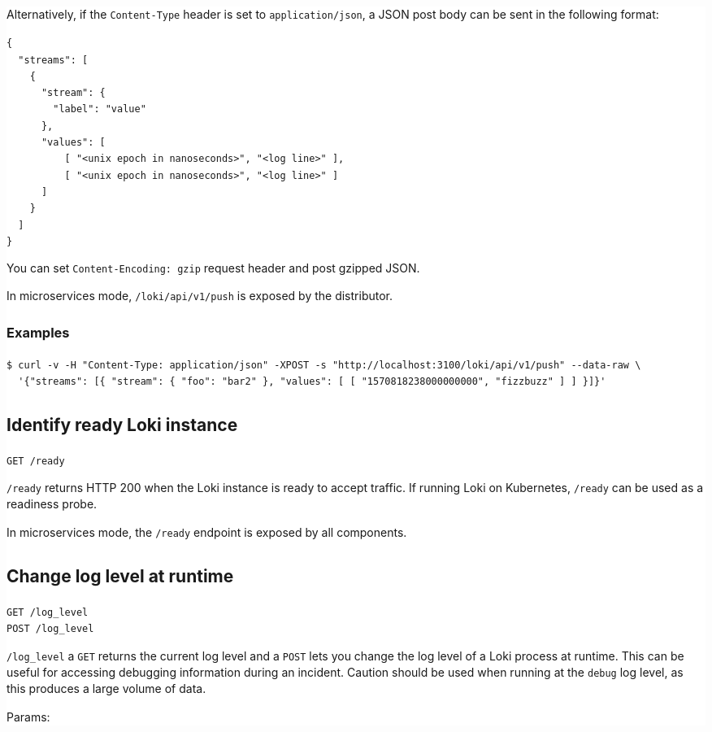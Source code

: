 Alternatively, if the `Content-Type` header is set to `application/json`, a
JSON post body can be sent in the following format:

```
{
  "streams": [
    {
      "stream": {
        "label": "value"
      },
      "values": [
          [ "<unix epoch in nanoseconds>", "<log line>" ],
          [ "<unix epoch in nanoseconds>", "<log line>" ]
      ]
    }
  ]
}
```

You can set `Content-Encoding: gzip` request header and post gzipped JSON.

In microservices mode, `/loki/api/v1/push` is exposed by the distributor.

### Examples

```console
$ curl -v -H "Content-Type: application/json" -XPOST -s "http://localhost:3100/loki/api/v1/push" --data-raw \
  '{"streams": [{ "stream": { "foo": "bar2" }, "values": [ [ "1570818238000000000", "fizzbuzz" ] ] }]}'
```

## Identify ready Loki instance

```
GET /ready
```

`/ready` returns HTTP 200 when the Loki instance is ready to accept traffic. If
running Loki on Kubernetes, `/ready` can be used as a readiness probe.

In microservices mode, the `/ready` endpoint is exposed by all components.

## Change log level at runtime

```
GET /log_level
POST /log_level
```

`/log_level` a `GET` returns the current log level and a `POST` lets you change the log level of a Loki process at runtime. This can be useful for accessing debugging information during an incident. Caution should be used when running at the `debug` log level, as this produces a large volume of data.

Params:
